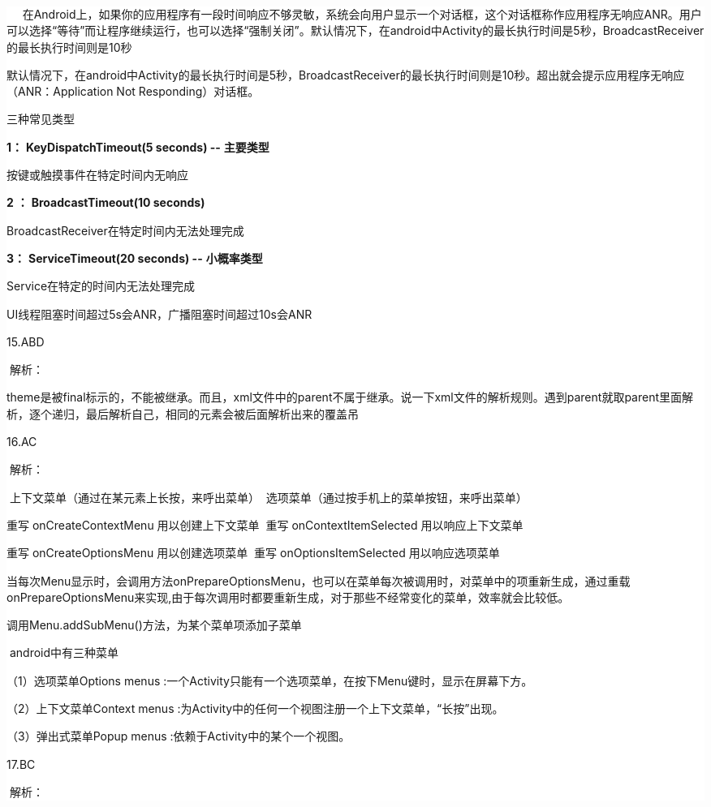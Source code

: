      在Android上，如果你的应用程序有一段时间响应不够灵敏，系统会向用户显示一个对话框，这个对话框称作应用程序无响应ANR。用户可以选择“等待”而让程序继续运行，也可以选择“强制关闭”。默认情况下，在android中Activity的最长执行时间是5秒，BroadcastReceiver的最长执行时间则是10秒

默认情况下，在android中Activity的最长执行时间是5秒，BroadcastReceiver的最长执行时间则是10秒。超出就会提示应用程序无响应（ANR：Application Not Responding）对话框。

三种常见类型

**1：** **KeyDispatchTimeout(5 seconds) --** **主要类型**

按键或触摸事件在特定时间内无响应

**2** **：** **BroadcastTimeout(10 seconds)**

BroadcastReceiver在特定时间内无法处理完成

**3：** **ServiceTimeout(20 seconds) --** **小概率类型**

Service在特定的时间内无法处理完成



UI线程阻塞时间超过5s会ANR，广播阻塞时间超过10s会ANR



15.ABD

​	解析：

​		theme是被final标示的，不能被继承。而且，xml文件中的parent不属于继承。说一下xml文件的解析规则。遇到parent就取parent里面解析，逐个递归，最后解析自己，相同的元素会被后面解析出来的覆盖吊



16.AC

​	解析：

​	上下文菜单（通过在某元素上长按，来呼出菜单） 
选项菜单（通过按手机上的菜单按钮，来呼出菜单）   

重写 onCreateContextMenu 用以创建上下文菜单 
重写 onContextItemSelected 用以响应上下文菜单  

重写 onCreateOptionsMenu 用以创建选项菜单 
重写 onOptionsItemSelected 用以响应选项菜单 

当每次Menu显示时，会调用方法onPrepareOptionsMenu，也可以在菜单每次被调用时，对菜单中的项重新生成，通过重载onPrepareOptionsMenu来实现,由于每次调用时都要重新生成，对于那些不经常变化的菜单，效率就会比较低。 

调用Menu.addSubMenu()方法，为某个菜单项添加子菜单

​	android中有三种菜单

（1）选项菜单Options menus :一个Activity只能有一个选项菜单，在按下Menu键时，显示在屏幕下方。

（2）上下文菜单Context menus :为Activity中的任何一个视图注册一个上下文菜单，“长按”出现。

（3）弹出式菜单Popup menus :依赖于Activity中的某个一个视图。



17.BC

​	解析：
